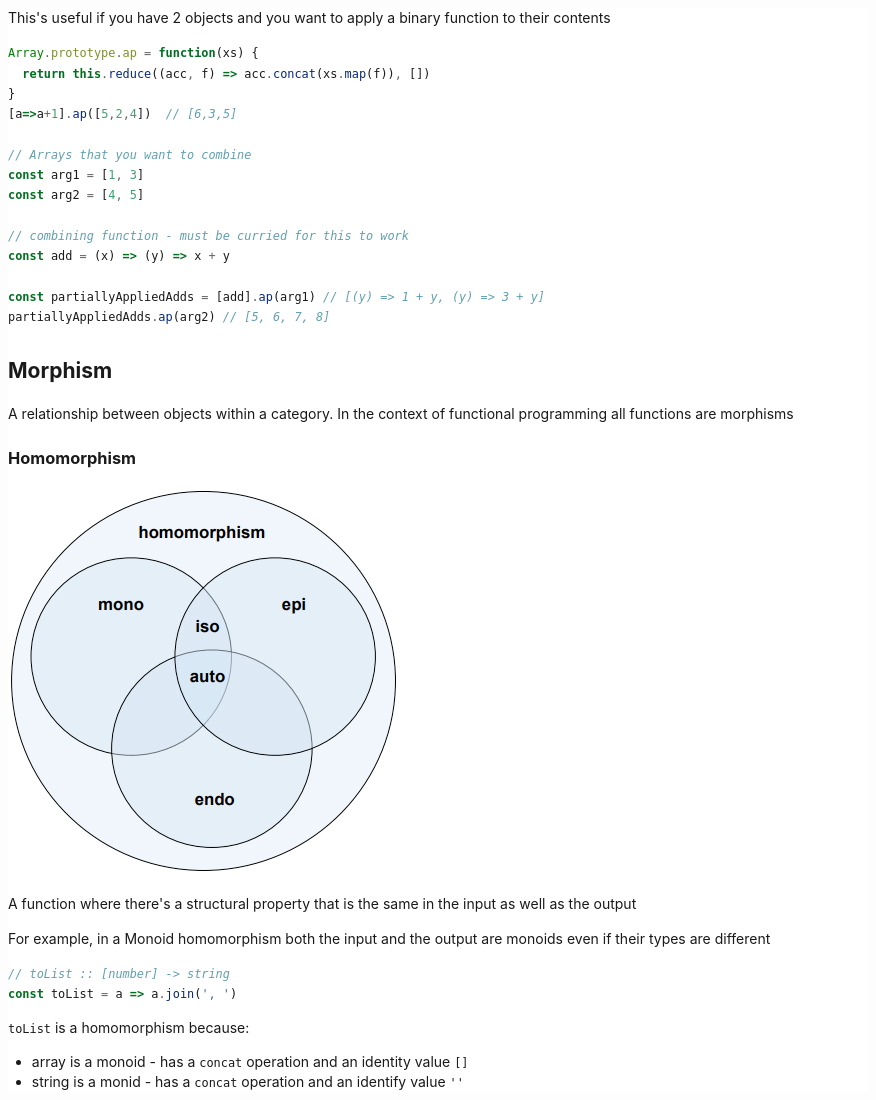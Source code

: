 This's useful if you have 2 objects and you want to apply a binary function to their contents
```js
Array.prototype.ap = function(xs) {
  return this.reduce((acc, f) => acc.concat(xs.map(f)), [])
}
[a=>a+1].ap([5,2,4])  // [6,3,5]

// Arrays that you want to combine
const arg1 = [1, 3]
const arg2 = [4, 5]

// combining function - must be curried for this to work
const add = (x) => (y) => x + y

const partiallyAppliedAdds = [add].ap(arg1) // [(y) => 1 + y, (y) => 3 + y]
partiallyAppliedAdds.ap(arg2) // [5, 6, 7, 8]
```

## Morphism
A relationship between objects within a category. In the context of functional programming all functions are morphisms

### Homomorphism

![Img](./FILES/fp-jargon.md/10bfb72a.png)

A function where there's a structural property that is the same in the input as well as the output

For example, in a Monoid homomorphism both the input and the output are monoids even if their types are different
```js
// toList :: [number] -> string
const toList = a => a.join(', ')
```
`toList` is a homomorphism because:
+ array is a monoid - has a `concat` operation and an identity value `[]`
+ string is a monid - has a `concat` operation and an identify value `''`
